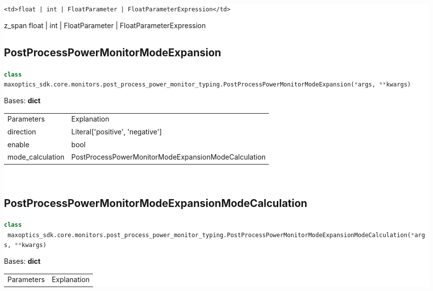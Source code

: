     <td>float | int | FloatParameter | FloatParameterExpression</td>
  </tr>
  <tr>
    <td>z_span</td>
    <td>float | int | FloatParameter | FloatParameterExpression</td>
  </tr>
</table>
<br/>

## PostProcessPowerMonitorModeExpansion
```py
class 
maxoptics_sdk.core.monitors.post_process_power_monitor_typing.PostProcessPowerMonitorModeExpansion(*args, **kwargs)
```
Bases: **dict**

<table class="custom-table">
  <tr>
    <td class="typeface">Parameters</td>
    <td class="typeface">Explanation</td>
  </tr>

  <tr>
    <td>direction</td>
    <td>Literal['positive', 'negative']</td>
  </tr>
  <tr>
    <td>enable</td>
    <td>bool</td>
  </tr>
  <tr>
    <td>mode_calculation</td>
    <td>PostProcessPowerMonitorModeExpansionModeCalculation</td>
  </tr>
</table>
<br/>

## PostProcessPowerMonitorModeExpansionModeCalculation
```py
class
 maxoptics_sdk.core.monitors.post_process_power_monitor_typing.PostProcessPowerMonitorModeExpansionModeCalculation(*args, **kwargs)
 ```
Bases: **dict**

<table class="custom-table">
  <tr>
    <td class="typeface">Parameters</td>
    <td class="typeface">Explanation</td>
  </tr>
